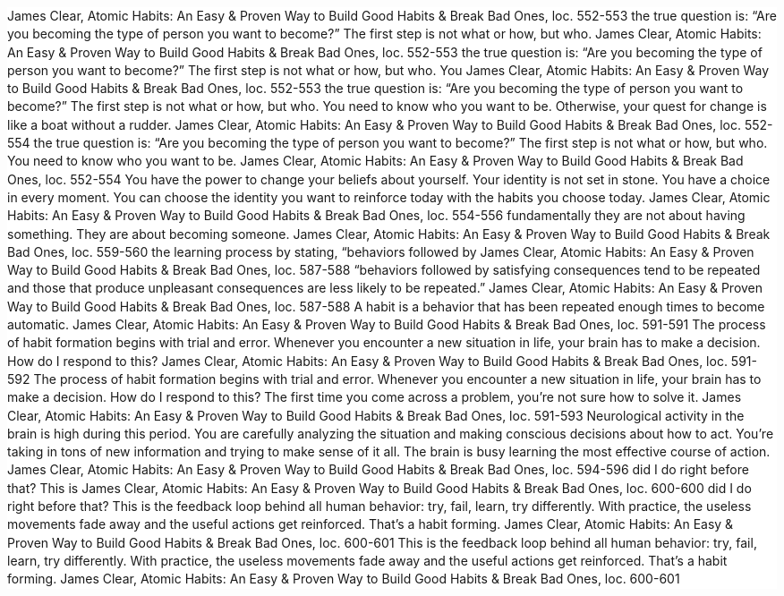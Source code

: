 James Clear, Atomic Habits: An Easy & Proven Way to Build Good Habits & Break Bad Ones, loc. 552-553
the true question is: “Are you becoming the type of person you want to become?” The first step is not what or how, but who.
James Clear, Atomic Habits: An Easy & Proven Way to Build Good Habits & Break Bad Ones, loc. 552-553
the true question is: “Are you becoming the type of person you want to become?” The first step is not what or how, but who. You
James Clear, Atomic Habits: An Easy & Proven Way to Build Good Habits & Break Bad Ones, loc. 552-553
the true question is: “Are you becoming the type of person you want to become?” The first step is not what or how, but who. You need to know who you want to be. Otherwise, your quest for change is like a boat without a rudder.
James Clear, Atomic Habits: An Easy & Proven Way to Build Good Habits & Break Bad Ones, loc. 552-554
the true question is: “Are you becoming the type of person you want to become?” The first step is not what or how, but who. You need to know who you want to be.
James Clear, Atomic Habits: An Easy & Proven Way to Build Good Habits & Break Bad Ones, loc. 552-554
You have the power to change your beliefs about yourself. Your identity is not set in stone. You have a choice in every moment. You can choose the identity you want to reinforce today with the habits you choose today.
James Clear, Atomic Habits: An Easy & Proven Way to Build Good Habits & Break Bad Ones, loc. 554-556
fundamentally they are not about having something. They are about becoming someone.
James Clear, Atomic Habits: An Easy & Proven Way to Build Good Habits & Break Bad Ones, loc. 559-560
the learning process by stating, “behaviors followed by
James Clear, Atomic Habits: An Easy & Proven Way to Build Good Habits & Break Bad Ones, loc. 587-588
“behaviors followed by satisfying consequences tend to be repeated and those that produce unpleasant consequences are less likely to be repeated.”
James Clear, Atomic Habits: An Easy & Proven Way to Build Good Habits & Break Bad Ones, loc. 587-588
A habit is a behavior that has been repeated enough times to become automatic.
James Clear, Atomic Habits: An Easy & Proven Way to Build Good Habits & Break Bad Ones, loc. 591-591
The process of habit formation begins with trial and error. Whenever you encounter a new situation in life, your brain has to make a decision. How do I respond to this?
James Clear, Atomic Habits: An Easy & Proven Way to Build Good Habits & Break Bad Ones, loc. 591-592
The process of habit formation begins with trial and error. Whenever you encounter a new situation in life, your brain has to make a decision. How do I respond to this? The first time you come across a problem, you’re not sure how to solve it.
James Clear, Atomic Habits: An Easy & Proven Way to Build Good Habits & Break Bad Ones, loc. 591-593
Neurological activity in the brain is high during this period. You are carefully analyzing the situation and making conscious decisions about how to act. You’re taking in tons of new information and trying to make sense of it all. The brain is busy learning the most effective course of action.
James Clear, Atomic Habits: An Easy & Proven Way to Build Good Habits & Break Bad Ones, loc. 594-596
did I do right before that? This is
James Clear, Atomic Habits: An Easy & Proven Way to Build Good Habits & Break Bad Ones, loc. 600-600
did I do right before that? This is the feedback loop behind all human behavior: try, fail, learn, try differently. With practice, the useless movements fade away and the useful actions get reinforced. That’s a habit forming.
James Clear, Atomic Habits: An Easy & Proven Way to Build Good Habits & Break Bad Ones, loc. 600-601
This is the feedback loop behind all human behavior: try, fail, learn, try differently. With practice, the useless movements fade away and the useful actions get reinforced. That’s a habit forming.
James Clear, Atomic Habits: An Easy & Proven Way to Build Good Habits & Break Bad Ones, loc. 600-601